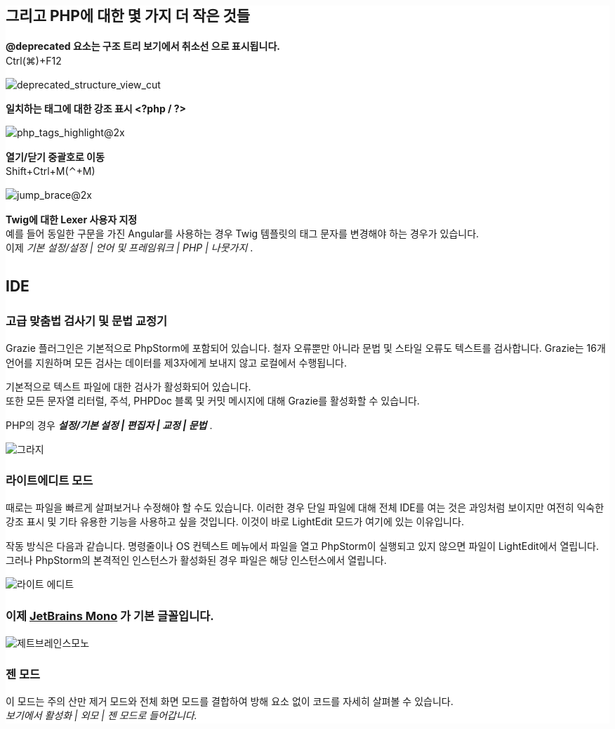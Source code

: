  그리고 PHP에 대한 몇 가지 더 작은 것들
-------------------------

 **@deprecated 요소는 구조 트리 보기에서 취소선 으로 표시됩니다.**  
 Ctrl(⌘)+F12

![deprecated_structure_view_cut](https://blog.jetbrains.com/wp-content/uploads/2020/04/phpstorm-deprecated_structure_view_cut.png)

 **일치하는 태그에 대한 강조 표시 &lt;?php / ?&gt;**

![php_tags_highlight@2x](https://blog.jetbrains.com/wp-content/uploads/2020/04/phpstorm-php_tags_highlight@2x.png)

 **열기/닫기 중괄호로 이동**  
 Shift+Ctrl+M(⌃+M)

![jump_brace@2x](https://blog.jetbrains.com/wp-content/uploads/2020/04/phpstorm-jump_brace@2x.png)

 **Twig에 대한 Lexer 사용자 지정**  
 예를 들어 동일한 구문을 가진 Angular를 사용하는 경우 Twig 템플릿의 태그 문자를 변경해야 하는 경우가 있습니다.  
 이제 *기본 설정/설정 | 언어 및 프레임워크 | PHP | 나뭇가지* .

 IDE 
-----

###  고급 맞춤법 검사기 및 문법 교정기

 Grazie 플러그인은 기본적으로 PhpStorm에 포함되어 있습니다. 철자 오류뿐만 아니라 문법 및 스타일 오류도 텍스트를 검사합니다. Grazie는 16개 언어를 지원하며 모든 검사는 데이터를 제3자에게 보내지 않고 로컬에서 수행됩니다.

 기본적으로 텍스트 파일에 대한 검사가 활성화되어 있습니다.  
 또한 모든 문자열 리터럴, 주석, PHPDoc 블록 및 커밋 메시지에 대해 Grazie를 활성화할 수 있습니다.

 PHP의 경우 ***설정/기본 설정 | 편집자 | 교정 | 문법*** .

![그라지](https://blog.jetbrains.com/wp-content/uploads/2020/04/phpstorm-grazie.png)

###  라이트에디트 모드

 때로는 파일을 빠르게 살펴보거나 수정해야 할 수도 있습니다. 이러한 경우 단일 파일에 대해 전체 IDE를 여는 것은 과잉처럼 보이지만 여전히 익숙한 강조 표시 및 기타 유용한 기능을 사용하고 싶을 것입니다. 이것이 바로 LightEdit 모드가 여기에 있는 이유입니다.

 작동 방식은 다음과 같습니다. 명령줄이나 OS 컨텍스트 메뉴에서 파일을 열고 PhpStorm이 실행되고 있지 않으면 파일이 LightEdit에서 열립니다. 그러나 PhpStorm의 본격적인 인스턴스가 활성화된 경우 파일은 해당 인스턴스에서 열립니다.

![라이트 에디트](https://blog.jetbrains.com/wp-content/uploads/2020/04/phpstorm-lightedit.png)

###  이제 [JetBrains Mono](https://www.jetbrains.com/lp/mono/) 가 기본 글꼴입니다. 

![제트브레인스모노](https://blog.jetbrains.com/wp-content/uploads/2020/04/phpstorm-jetbrainsmono.gif)

###  젠 모드

 이 모드는 주의 산만 제거 모드와 전체 화면 모드를 결합하여 방해 요소 없이 코드를 자세히 살펴볼 수 있습니다.  
 *보기에서 활성화 | 외모 | 젠 모드로 들어갑니다.*

